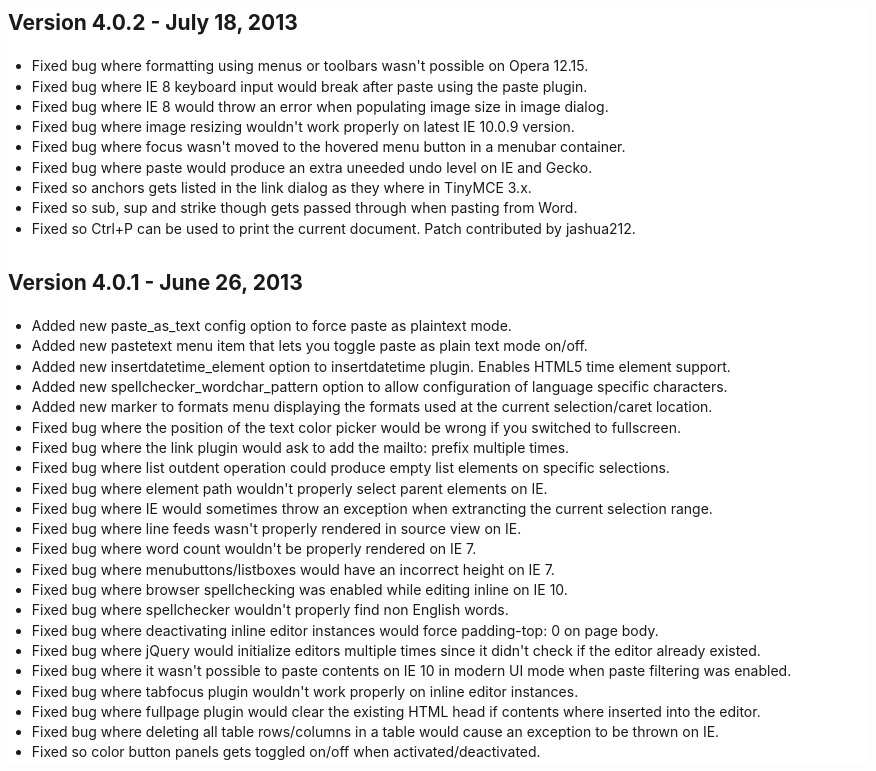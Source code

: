 
## Version 4.0.2 - July 18, 2013

* Fixed bug where formatting using menus or toolbars wasn't possible on Opera 12.15.
* Fixed bug where IE 8 keyboard input would break after paste using the paste plugin.
* Fixed bug where IE 8 would throw an error when populating image size in image dialog.
* Fixed bug where image resizing wouldn't work properly on latest IE 10.0.9 version.
* Fixed bug where focus wasn't moved to the hovered menu button in a menubar container.
* Fixed bug where paste would produce an extra uneeded undo level on IE and Gecko.
* Fixed so anchors gets listed in the link dialog as they where in TinyMCE 3.x.
* Fixed so sub, sup and strike though gets passed through when pasting from Word.
* Fixed so Ctrl+P can be used to print the current document. Patch contributed by jashua212.


## Version 4.0.1 - June 26, 2013

* Added new paste_as_text config option to force paste as plaintext mode.
* Added new pastetext menu item that lets you toggle paste as plain text mode on/off.
* Added new insertdatetime_element option to insertdatetime plugin. Enables HTML5 time element support.
* Added new spellchecker_wordchar_pattern option to allow configuration of language specific characters.
* Added new marker to formats menu displaying the formats used at the current selection/caret location.
* Fixed bug where the position of the text color picker would be wrong if you switched to fullscreen.
* Fixed bug where the link plugin would ask to add the mailto: prefix multiple times.
* Fixed bug where list outdent operation could produce empty list elements on specific selections.
* Fixed bug where element path wouldn't properly select parent elements on IE.
* Fixed bug where IE would sometimes throw an exception when extrancting the current selection range.
* Fixed bug where line feeds wasn't properly rendered in source view on IE.
* Fixed bug where word count wouldn't be properly rendered on IE 7.
* Fixed bug where menubuttons/listboxes would have an incorrect height on IE 7.
* Fixed bug where browser spellchecking was enabled while editing inline on IE 10.
* Fixed bug where spellchecker wouldn't properly find non English words.
* Fixed bug where deactivating inline editor instances would force padding-top: 0 on page body.
* Fixed bug where jQuery would initialize editors multiple times since it didn't check if the editor already existed.
* Fixed bug where it wasn't possible to paste contents on IE 10 in modern UI mode when paste filtering was enabled.
* Fixed bug where tabfocus plugin wouldn't work properly on inline editor instances.
* Fixed bug where fullpage plugin would clear the existing HTML head if contents where inserted into the editor.
* Fixed bug where deleting all table rows/columns in a table would cause an exception to be thrown on IE.
* Fixed so color button panels gets toggled on/off when activated/deactivated.
